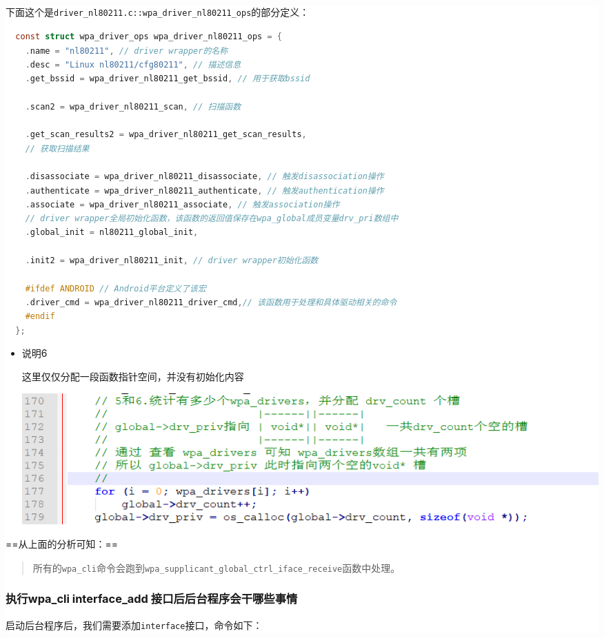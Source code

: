 下面这个是`driver_nl80211.c::wpa_driver_nl80211_ops`的部分定义：

```c
  const struct wpa_driver_ops wpa_driver_nl80211_ops = {
  	.name = "nl80211", // driver wrapper的名称
  	.desc = "Linux nl80211/cfg80211", // 描述信息
  	.get_bssid = wpa_driver_nl80211_get_bssid, // 用于获取bssid
  	
  	.scan2 = wpa_driver_nl80211_scan, // 扫描函数
  	
  	.get_scan_results2 = wpa_driver_nl80211_get_scan_results,
  	// 获取扫描结果
  	
  	.disassociate = wpa_driver_nl80211_disassociate, // 触发disassociation操作
  	.authenticate = wpa_driver_nl80211_authenticate, // 触发authentication操作
  	.associate = wpa_driver_nl80211_associate, // 触发association操作
  	// driver wrapper全局初始化函数，该函数的返回值保存在wpa_global成员变量drv_pri数组中
  	.global_init = nl80211_global_init,
  	
  	.init2 = wpa_driver_nl80211_init, // driver wrapper初始化函数
  	
  	#ifdef ANDROID // Android平台定义了该宏
  	.driver_cmd = wpa_driver_nl80211_driver_cmd,// 该函数用于处理和具体驱动相关的命令
  	#endif
  };
```



- 说明6

  这里仅仅分配一段函数指针空间，并没有初始化内容

  ![](media/image-20221223141830017.png)
  
  



==从上面的分析可知：==

> 所有的`wpa_cli`命令会跑到`wpa_supplicant_global_ctrl_iface_receive`函数中处理。



### 执行wpa_cli  interface_add 接口后后台程序会干哪些事情

启动后台程序后，我们需要添加`interface`接口，命令如下：
